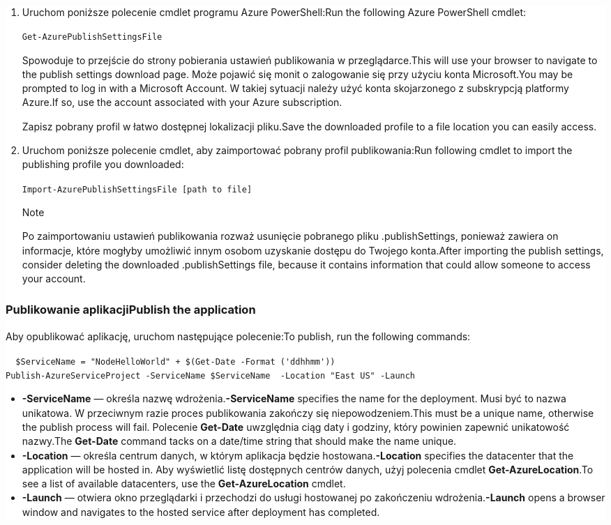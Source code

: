 1. <span data-ttu-id="eb7d0-150">Uruchom poniższe polecenie cmdlet programu Azure PowerShell:</span><span class="sxs-lookup"><span data-stu-id="eb7d0-150">Run the following Azure PowerShell cmdlet:</span></span>

       Get-AzurePublishSettingsFile

   <span data-ttu-id="eb7d0-151">Spowoduje to przejście do strony pobierania ustawień publikowania w przeglądarce.</span><span class="sxs-lookup"><span data-stu-id="eb7d0-151">This will use your browser to navigate to the publish settings download page.</span></span> <span data-ttu-id="eb7d0-152">Może pojawić się monit o zalogowanie się przy użyciu konta Microsoft.</span><span class="sxs-lookup"><span data-stu-id="eb7d0-152">You may be prompted to log in with a Microsoft Account.</span></span> <span data-ttu-id="eb7d0-153">W takiej sytuacji należy użyć konta skojarzonego z subskrypcją platformy Azure.</span><span class="sxs-lookup"><span data-stu-id="eb7d0-153">If so, use the account associated with your Azure subscription.</span></span>

   <span data-ttu-id="eb7d0-154">Zapisz pobrany profil w łatwo dostępnej lokalizacji pliku.</span><span class="sxs-lookup"><span data-stu-id="eb7d0-154">Save the downloaded profile to a file location you can easily access.</span></span>
2. <span data-ttu-id="eb7d0-155">Uruchom poniższe polecenie cmdlet, aby zaimportować pobrany profil publikowania:</span><span class="sxs-lookup"><span data-stu-id="eb7d0-155">Run following cmdlet to import the publishing profile you downloaded:</span></span>

       Import-AzurePublishSettingsFile [path to file]

    > [!NOTE]
    > <span data-ttu-id="eb7d0-156">Po zaimportowaniu ustawień publikowania rozważ usunięcie pobranego pliku .publishSettings, ponieważ zawiera on informacje, które mogłyby umożliwić innym osobom uzyskanie dostępu do Twojego konta.</span><span class="sxs-lookup"><span data-stu-id="eb7d0-156">After importing the publish settings, consider deleting the downloaded .publishSettings file, because it contains information that could allow someone to access your account.</span></span>

### <a name="publish-the-application"></a><span data-ttu-id="eb7d0-157">Publikowanie aplikacji</span><span class="sxs-lookup"><span data-stu-id="eb7d0-157">Publish the application</span></span>
<span data-ttu-id="eb7d0-158">Aby opublikować aplikację, uruchom następujące polecenie:</span><span class="sxs-lookup"><span data-stu-id="eb7d0-158">To publish, run the following commands:</span></span>

      $ServiceName = "NodeHelloWorld" + $(Get-Date -Format ('ddhhmm'))
    Publish-AzureServiceProject -ServiceName $ServiceName  -Location "East US" -Launch

* <span data-ttu-id="eb7d0-159">**-ServiceName** — określa nazwę wdrożenia.</span><span class="sxs-lookup"><span data-stu-id="eb7d0-159">**-ServiceName** specifies the name for the deployment.</span></span> <span data-ttu-id="eb7d0-160">Musi być to nazwa unikatowa. W przeciwnym razie proces publikowania zakończy się niepowodzeniem.</span><span class="sxs-lookup"><span data-stu-id="eb7d0-160">This must be a unique name, otherwise the publish process will fail.</span></span> <span data-ttu-id="eb7d0-161">Polecenie **Get-Date** uwzględnia ciąg daty i godziny, który powinien zapewnić unikatowość nazwy.</span><span class="sxs-lookup"><span data-stu-id="eb7d0-161">The **Get-Date** command tacks on a date/time string that should make the name unique.</span></span>
* <span data-ttu-id="eb7d0-162">**-Location** — określa centrum danych, w którym aplikacja będzie hostowana.</span><span class="sxs-lookup"><span data-stu-id="eb7d0-162">**-Location** specifies the datacenter that the application will be hosted in.</span></span> <span data-ttu-id="eb7d0-163">Aby wyświetlić listę dostępnych centrów danych, użyj polecenia cmdlet **Get-AzureLocation**.</span><span class="sxs-lookup"><span data-stu-id="eb7d0-163">To see a list of available datacenters, use the **Get-AzureLocation** cmdlet.</span></span>
* <span data-ttu-id="eb7d0-164">**-Launch** — otwiera okno przeglądarki i przechodzi do usługi hostowanej po zakończeniu wdrożenia.</span><span class="sxs-lookup"><span data-stu-id="eb7d0-164">**-Launch** opens a browser window and navigates to the hosted service after deployment has completed.</span></span>


[The result of the New-AzureService helloworld command]: ./media/cloud-services-nodejs-develop-deploy-app/node9.png
[The output of the Add-AzureNodeWebRole command]: ./media/cloud-services-nodejs-develop-deploy-app/node11.png
[A web browser displaying the Hello World web page]: ./media/cloud-services-nodejs-develop-deploy-app/node14.png
[The output of the Publish-AzureService command]: ./media/cloud-services-nodejs-develop-deploy-app/node19.png
[A browser window displaying the hello world page; the URL indicates the page is hosted on Azure.]: ./media/cloud-services-nodejs-develop-deploy-app/node21.png
[The status of the Stop-AzureService command]: ./media/cloud-services-nodejs-develop-deploy-app/node48.png
[The status of the Remove-AzureService command]: ./media/cloud-services-nodejs-develop-deploy-app/node49.png